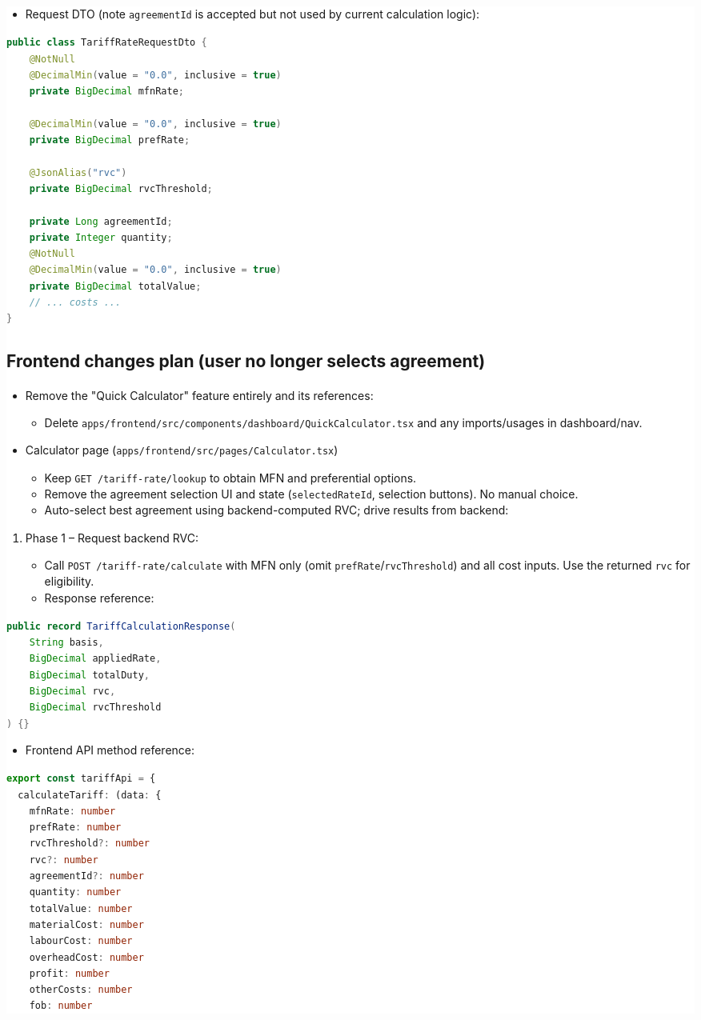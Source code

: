 - Request DTO (note `agreementId` is accepted but not used by current calculation logic):
```10:29:apps/backend/src/main/java/com/tariffsheriff/backend/tariff/dto/TariffRateRequestDto.java
public class TariffRateRequestDto {
    @NotNull
    @DecimalMin(value = "0.0", inclusive = true)
    private BigDecimal mfnRate;

    @DecimalMin(value = "0.0", inclusive = true)
    private BigDecimal prefRate;

    @JsonAlias("rvc")
    private BigDecimal rvcThreshold;

    private Long agreementId;
    private Integer quantity;
    @NotNull
    @DecimalMin(value = "0.0", inclusive = true)
    private BigDecimal totalValue;
    // ... costs ...
}
```


## Frontend changes plan (user no longer selects agreement)

- Remove the "Quick Calculator" feature entirely and its references:
  - Delete `apps/frontend/src/components/dashboard/QuickCalculator.tsx` and any imports/usages in dashboard/nav.

- Calculator page (`apps/frontend/src/pages/Calculator.tsx`)
  - Keep `GET /tariff-rate/lookup` to obtain MFN and preferential options.
  - Remove the agreement selection UI and state (`selectedRateId`, selection buttons). No manual choice.
  - Auto-select best agreement using backend-computed RVC; drive results from backend:

1) Phase 1 – Request backend RVC:

   - Call `POST /tariff-rate/calculate` with MFN only (omit `prefRate`/`rvcThreshold`) and all cost inputs. Use the returned `rvc` for eligibility.
   - Response reference:
```5:11:apps/backend/src/main/java/com/tariffsheriff/backend/tariff/dto/TariffCalculationResponse.java
public record TariffCalculationResponse(
    String basis,
    BigDecimal appliedRate,
    BigDecimal totalDuty,
    BigDecimal rvc,
    BigDecimal rvcThreshold
) {}
```
   - Frontend API method reference:
```54:70:apps/frontend/src/services/api.ts
export const tariffApi = {
  calculateTariff: (data: {
    mfnRate: number
    prefRate: number
    rvcThreshold?: number
    rvc?: number
    agreementId?: number
    quantity: number
    totalValue: number
    materialCost: number
    labourCost: number
    overheadCost: number
    profit: number
    otherCosts: number
    fob: number
```